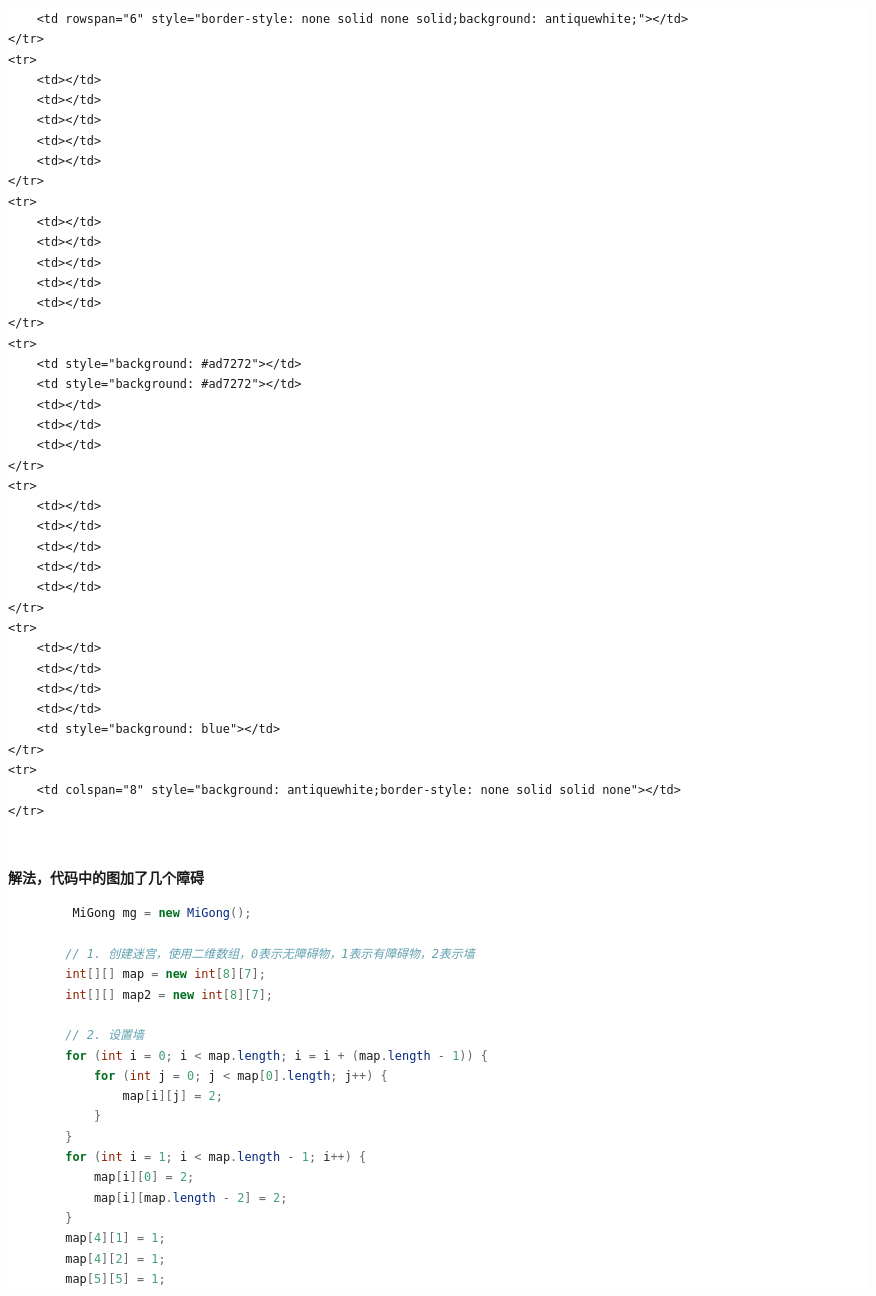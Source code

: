         <td rowspan="6" style="border-style: none solid none solid;background: antiquewhite;"></td>
    </tr>    
    <tr>
        <td></td>
        <td></td>
        <td></td>
        <td></td>
        <td></td>
    </tr>    
    <tr>
        <td></td>
        <td></td>
        <td></td>
        <td></td>
        <td></td>
    </tr>    
    <tr>
        <td style="background: #ad7272"></td>
        <td style="background: #ad7272"></td>
        <td></td>
        <td></td>
        <td></td>
    </tr>    
    <tr>
        <td></td>
        <td></td>
        <td></td>
        <td></td>
        <td></td>
    </tr>    
    <tr>
        <td></td>
        <td></td>
        <td></td>
        <td></td>
        <td style="background: blue"></td>
    </tr>   
    <tr>
        <td colspan="8" style="background: antiquewhite;border-style: none solid solid none"></td>
    </tr>    
</table>
<br>

**解法，代码中的图加了几个障碍**
``` java
         MiGong mg = new MiGong();

        // 1. 创建迷宫，使用二维数组，0表示无障碍物，1表示有障碍物，2表示墙
        int[][] map = new int[8][7];
        int[][] map2 = new int[8][7];

        // 2. 设置墙
        for (int i = 0; i < map.length; i = i + (map.length - 1)) {
            for (int j = 0; j < map[0].length; j++) {
                map[i][j] = 2;
            }
        }
        for (int i = 1; i < map.length - 1; i++) {
            map[i][0] = 2;
            map[i][map.length - 2] = 2;
        }
        map[4][1] = 1;
        map[4][2] = 1;
        map[5][5] = 1;
```
